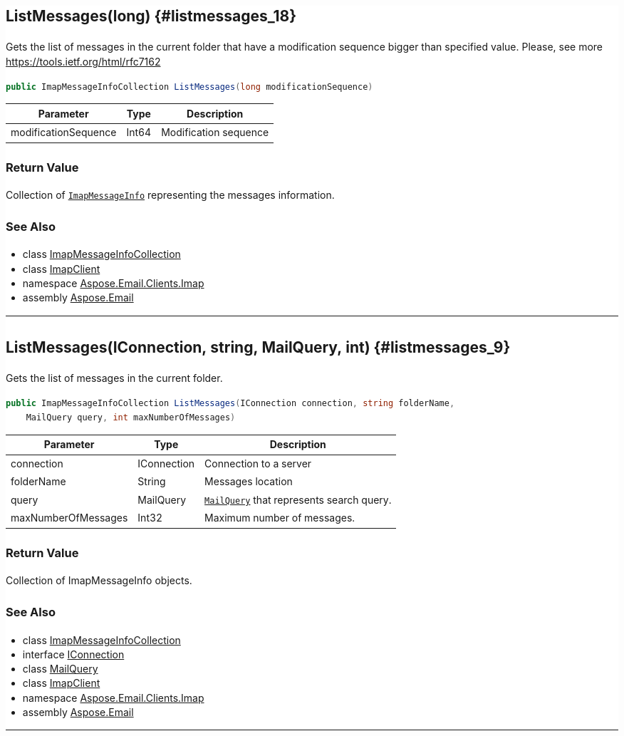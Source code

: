 
## ListMessages(long) {#listmessages_18}

Gets the list of messages in the current folder that have a modification sequence bigger than specified value. Please, see more https://tools.ietf.org/html/rfc7162

```csharp
public ImapMessageInfoCollection ListMessages(long modificationSequence)
```

| Parameter | Type | Description |
| --- | --- | --- |
| modificationSequence | Int64 | Modification sequence |

### Return Value

Collection of [`ImapMessageInfo`](../../imapmessageinfo/) representing the messages information.

### See Also

* class [ImapMessageInfoCollection](../../imapmessageinfocollection/)
* class [ImapClient](../)
* namespace [Aspose.Email.Clients.Imap](../../imapclient/)
* assembly [Aspose.Email](../../../)

---

## ListMessages(IConnection, string, MailQuery, int) {#listmessages_9}

Gets the list of messages in the current folder.

```csharp
public ImapMessageInfoCollection ListMessages(IConnection connection, string folderName, 
    MailQuery query, int maxNumberOfMessages)
```

| Parameter | Type | Description |
| --- | --- | --- |
| connection | IConnection | Connection to a server |
| folderName | String | Messages location |
| query | MailQuery | [`MailQuery`](../../../aspose.email.tools.search/mailquery/) that represents search query. |
| maxNumberOfMessages | Int32 | Maximum number of messages. |

### Return Value

Collection of ImapMessageInfo objects.

### See Also

* class [ImapMessageInfoCollection](../../imapmessageinfocollection/)
* interface [IConnection](../../../aspose.email.clients/iconnection/)
* class [MailQuery](../../../aspose.email.tools.search/mailquery/)
* class [ImapClient](../)
* namespace [Aspose.Email.Clients.Imap](../../imapclient/)
* assembly [Aspose.Email](../../../)

---
